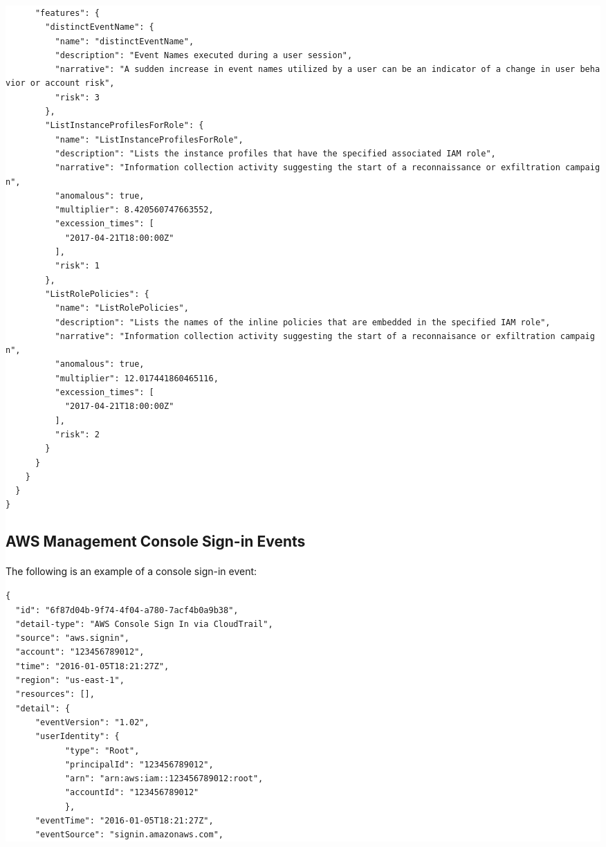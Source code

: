 ```
      "features": {
        "distinctEventName": {
          "name": "distinctEventName",
          "description": "Event Names executed during a user session",
          "narrative": "A sudden increase in event names utilized by a user can be an indicator of a change in user behavior or account risk",
          "risk": 3
        },
        "ListInstanceProfilesForRole": {
          "name": "ListInstanceProfilesForRole",
          "description": "Lists the instance profiles that have the specified associated IAM role",
          "narrative": "Information collection activity suggesting the start of a reconnaissance or exfiltration campaign",
          "anomalous": true,
          "multiplier": 8.420560747663552,
          "excession_times": [
            "2017-04-21T18:00:00Z"
          ],
          "risk": 1
        },
        "ListRolePolicies": {
          "name": "ListRolePolicies",
          "description": "Lists the names of the inline policies that are embedded in the specified IAM role",
          "narrative": "Information collection activity suggesting the start of a reconnaisance or exfiltration campaign",
          "anomalous": true,
          "multiplier": 12.017441860465116,
          "excession_times": [
            "2017-04-21T18:00:00Z"
          ],
          "risk": 2
        }
      }
    }
  }
}
```

## AWS Management Console Sign\-in Events<a name="console_event_type"></a>

The following is an example of a console sign\-in event:

```
{
  "id": "6f87d04b-9f74-4f04-a780-7acf4b0a9b38",
  "detail-type": "AWS Console Sign In via CloudTrail",
  "source": "aws.signin",
  "account": "123456789012",
  "time": "2016-01-05T18:21:27Z",
  "region": "us-east-1",
  "resources": [],
  "detail": { 
      "eventVersion": "1.02",
      "userIdentity": {
            "type": "Root",
            "principalId": "123456789012",
            "arn": "arn:aws:iam::123456789012:root",
            "accountId": "123456789012"
            },
      "eventTime": "2016-01-05T18:21:27Z",
      "eventSource": "signin.amazonaws.com",
```